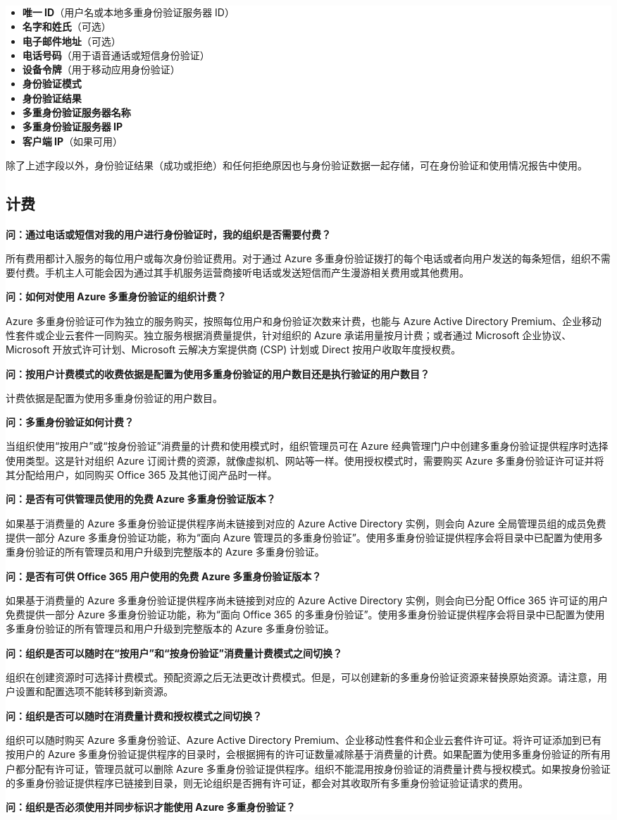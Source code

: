 - **唯一 ID**（用户名或本地多重身份验证服务器 ID）
- **名字和姓氏**（可选）
- **电子邮件地址**（可选）
- **电话号码**（用于语音通话或短信身份验证）
- **设备令牌**（用于移动应用身份验证）
- **身份验证模式**
- **身份验证结果**
- **多重身份验证服务器名称**
- **多重身份验证服务器 IP**
- **客户端 IP**（如果可用）



除了上述字段以外，身份验证结果（成功或拒绝）和任何拒绝原因也与身份验证数据一起存储，可在身份验证和使用情况报告中使用。




## 计费

**问：通过电话或短信对我的用户进行身份验证时，我的组织是否需要付费？**

所有费用都计入服务的每位用户或每次身份验证费用。对于通过 Azure 多重身份验证拨打的每个电话或者向用户发送的每条短信，组织不需要付费。手机主人可能会因为通过其手机服务运营商接听电话或发送短信而产生漫游相关费用或其他费用。

**问：如何对使用 Azure 多重身份验证的组织计费？**

Azure 多重身份验证可作为独立的服务购买，按照每位用户和身份验证次数来计费，也能与 Azure Active Directory Premium、企业移动性套件或企业云套件一同购买。独立服务根据消费量提供，针对组织的 Azure 承诺用量按月计费；或者通过 Microsoft 企业协议、Microsoft 开放式许可计划、Microsoft 云解决方案提供商 (CSP) 计划或 Direct 按用户收取年度授权费。

**问：按用户计费模式的收费依据是配置为使用多重身份验证的用户数目还是执行验证的用户数目？**

计费依据是配置为使用多重身份验证的用户数目。

**问：多重身份验证如何计费？**

当组织使用“按用户”或“按身份验证”消费量的计费和使用模式时，组织管理员可在 Azure 经典管理门户中创建多重身份验证提供程序时选择使用类型。这是针对组织 Azure 订阅计费的资源，就像虚拟机、网站等一样。使用授权模式时，需要购买 Azure 多重身份验证许可证并将其分配给用户，如同购买 Office 365 及其他订阅产品时一样。

**问：是否有可供管理员使用的免费 Azure 多重身份验证版本？**

如果基于消费量的 Azure 多重身份验证提供程序尚未链接到对应的 Azure Active Directory 实例，则会向 Azure 全局管理员组的成员免费提供一部分 Azure 多重身份验证功能，称为“面向 Azure 管理员的多重身份验证”。使用多重身份验证提供程序会将目录中已配置为使用多重身份验证的所有管理员和用户升级到完整版本的 Azure 多重身份验证。

**问：是否有可供 Office 365 用户使用的免费 Azure 多重身份验证版本？**

如果基于消费量的 Azure 多重身份验证提供程序尚未链接到对应的 Azure Active Directory 实例，则会向已分配 Office 365 许可证的用户免费提供一部分 Azure 多重身份验证功能，称为“面向 Office 365 的多重身份验证”。使用多重身份验证提供程序会将目录中已配置为使用多重身份验证的所有管理员和用户升级到完整版本的 Azure 多重身份验证。

**问：组织是否可以随时在“按用户”和“按身份验证”消费量计费模式之间切换？**

组织在创建资源时可选择计费模式。预配资源之后无法更改计费模式。但是，可以创建新的多重身份验证资源来替换原始资源。请注意，用户设置和配置选项不能转移到新资源。

**问：组织是否可以随时在消费量计费和授权模式之间切换？**

组织可以随时购买 Azure 多重身份验证、Azure Active Directory Premium、企业移动性套件和企业云套件许可证。将许可证添加到已有按用户的 Azure 多重身份验证提供程序的目录时，会根据拥有的许可证数量减除基于消费量的计费。如果配置为使用多重身份验证的所有用户都分配有许可证，管理员就可以删除 Azure 多重身份验证提供程序。组织不能混用按身份验证的消费量计费与授权模式。如果按身份验证的多重身份验证提供程序已链接到目录，则无论组织是否拥有许可证，都会对其收取所有多重身份验证验证请求的费用。

**问：组织是否必须使用并同步标识才能使用 Azure 多重身份验证？**
